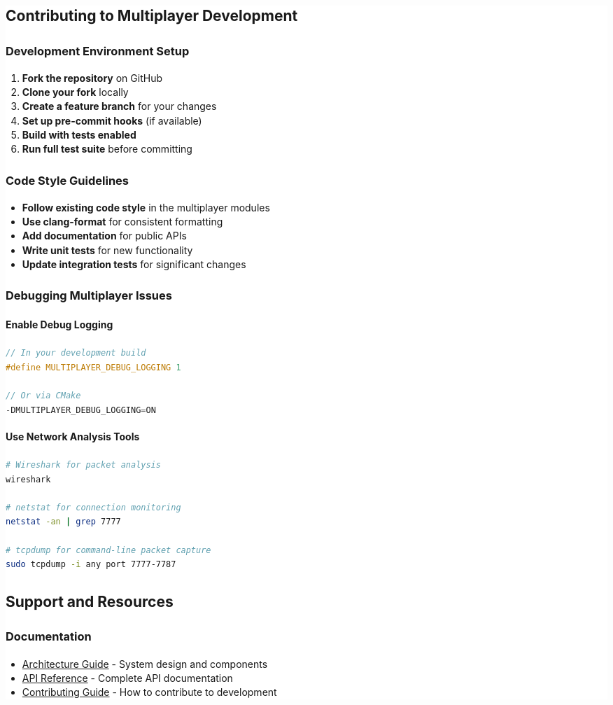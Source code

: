 
## Contributing to Multiplayer Development

### Development Environment Setup

1. **Fork the repository** on GitHub
2. **Clone your fork** locally
3. **Create a feature branch** for your changes
4. **Set up pre-commit hooks** (if available)
5. **Build with tests enabled**
6. **Run full test suite** before committing

### Code Style Guidelines

- **Follow existing code style** in the multiplayer modules
- **Use clang-format** for consistent formatting
- **Add documentation** for public APIs
- **Write unit tests** for new functionality
- **Update integration tests** for significant changes

### Debugging Multiplayer Issues

#### Enable Debug Logging

```cpp
// In your development build
#define MULTIPLAYER_DEBUG_LOGGING 1

// Or via CMake
-DMULTIPLAYER_DEBUG_LOGGING=ON
```

#### Use Network Analysis Tools

```bash
# Wireshark for packet analysis
wireshark

# netstat for connection monitoring
netstat -an | grep 7777

# tcpdump for command-line packet capture
sudo tcpdump -i any port 7777-7787
```

## Support and Resources

### Documentation
- [Architecture Guide](architecture.md) - System design and components
- [API Reference](api-reference.md) - Complete API documentation
- [Contributing Guide](contributing.md) - How to contribute to development
